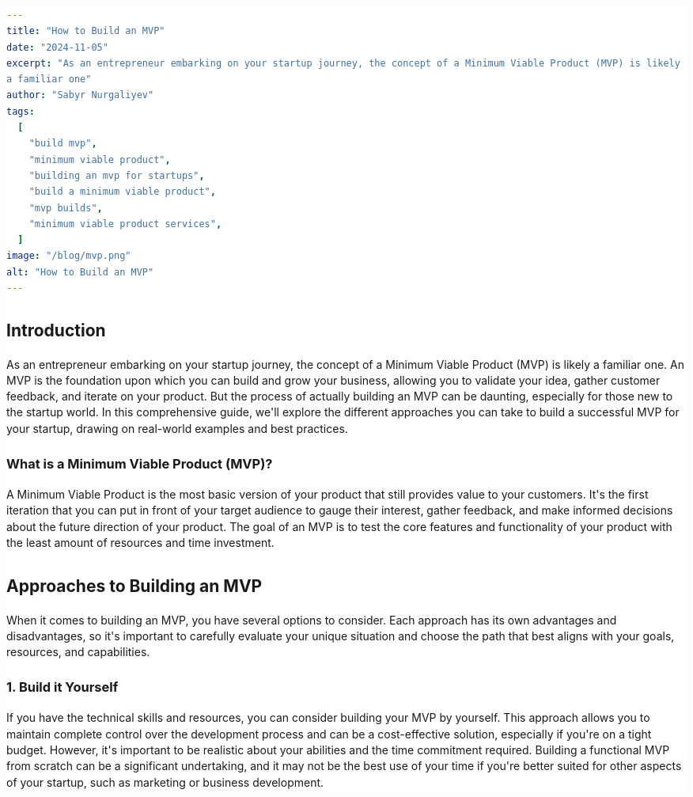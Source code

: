 ```yaml
---
title: "How to Build an MVP"
date: "2024-11-05"
excerpt: "As an entrepreneur embarking on your startup journey, the concept of a Minimum Viable Product (MVP) is likely a familiar one"
author: "Sabyr Nurgaliyev"
tags:
  [
    "build mvp",
    "minimum viable product",
    "building an mvp for startups",
    "build a minimum viable product",
    "mvp builds",
    "minimum viable product services",
  ]
image: "/blog/mvp.png"
alt: "How to Build an MVP"
---
```


## Introduction

As an entrepreneur embarking on your startup journey, the concept of a Minimum Viable Product (MVP) is likely a familiar one. An MVP is the foundation upon which you can build and grow your business, allowing you to validate your idea, gather customer feedback, and iterate on your product. But the process of actually building an MVP can be daunting, especially for those new to the startup world. In this comprehensive guide, we'll explore the different approaches you can take to build a successful MVP for your startup, drawing on real-world examples and best practices.

### What is a Minimum Viable Product (MVP)?

A Minimum Viable Product is the most basic version of your product that still provides value to your customers. It's the first iteration that you can put in front of your target audience to gauge their interest, gather feedback, and make informed decisions about the future direction of your product. The goal of an MVP is to test the core features and functionality of your product with the least amount of resources and time investment.

## Approaches to Building an MVP

When it comes to building an MVP, you have several options to consider. Each approach has its own advantages and disadvantages, so it's important to carefully evaluate your unique situation and choose the path that best aligns with your goals, resources, and capabilities.

### 1. Build it Yourself

If you have the technical skills and resources, you can consider building your MVP by yourself. This approach allows you to maintain complete control over the development process and can be a cost-effective solution, especially if you're on a tight budget. However, it's important to be realistic about your abilities and the time commitment required. Building a functional MVP from scratch can be a significant undertaking, and it may not be the best use of your time if you're better suited for other aspects of your startup, such as marketing or business development.
